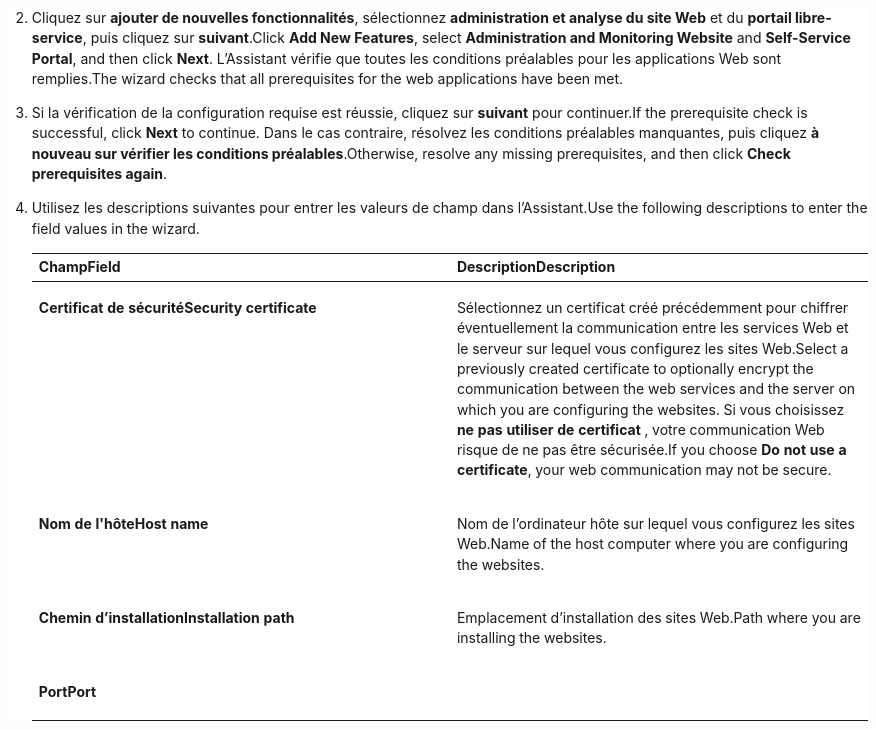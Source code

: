 2. <span data-ttu-id="5e3c0-145">Cliquez sur **ajouter de nouvelles fonctionnalités**, sélectionnez **administration et analyse du site Web** et du **portail libre-service**, puis cliquez sur **suivant**.</span><span class="sxs-lookup"><span data-stu-id="5e3c0-145">Click **Add New Features**, select **Administration and Monitoring Website** and **Self-Service Portal**, and then click **Next**.</span></span> <span data-ttu-id="5e3c0-146">L’Assistant vérifie que toutes les conditions préalables pour les applications Web sont remplies.</span><span class="sxs-lookup"><span data-stu-id="5e3c0-146">The wizard checks that all prerequisites for the web applications have been met.</span></span>

3. <span data-ttu-id="5e3c0-147">Si la vérification de la configuration requise est réussie, cliquez sur **suivant** pour continuer.</span><span class="sxs-lookup"><span data-stu-id="5e3c0-147">If the prerequisite check is successful, click **Next** to continue.</span></span> <span data-ttu-id="5e3c0-148">Dans le cas contraire, résolvez les conditions préalables manquantes, puis cliquez **à nouveau sur vérifier les conditions préalables**.</span><span class="sxs-lookup"><span data-stu-id="5e3c0-148">Otherwise, resolve any missing prerequisites, and then click **Check prerequisites again**.</span></span>

4. <span data-ttu-id="5e3c0-149">Utilisez les descriptions suivantes pour entrer les valeurs de champ dans l’Assistant.</span><span class="sxs-lookup"><span data-stu-id="5e3c0-149">Use the following descriptions to enter the field values in the wizard.</span></span>

   <table>
   <colgroup>
   <col width="50%" />
   <col width="50%" />
   </colgroup>
   <thead>
   <tr class="header">
   <th align="left"><strong><span data-ttu-id="5e3c0-150">Champ</span><span class="sxs-lookup"><span data-stu-id="5e3c0-150">Field</span></span></strong></th>
   <th align="left"><span data-ttu-id="5e3c0-151">Description</span><span class="sxs-lookup"><span data-stu-id="5e3c0-151">Description</span></span></th>
   </tr>
   </thead>
   <tbody>
   <tr class="odd">
   <td align="left"><p><strong><span data-ttu-id="5e3c0-152">Certificat de sécurité</span><span class="sxs-lookup"><span data-stu-id="5e3c0-152">Security certificate</span></span></strong></p></td>
   <td align="left"><p><span data-ttu-id="5e3c0-153">Sélectionnez un certificat créé précédemment pour chiffrer éventuellement la communication entre les services Web et le serveur sur lequel vous configurez les sites Web.</span><span class="sxs-lookup"><span data-stu-id="5e3c0-153">Select a previously created certificate to optionally encrypt the communication between the web services and the server on which you are configuring the websites.</span></span> <span data-ttu-id="5e3c0-154">Si vous choisissez <strong> ne pas utiliser de certificat </strong> , votre communication Web risque de ne pas être sécurisée.</span><span class="sxs-lookup"><span data-stu-id="5e3c0-154">If you choose <strong>Do not use a certificate</strong>, your web communication may not be secure.</span></span></p></td>
   </tr>
   <tr class="even">
   <td align="left"><p><strong><span data-ttu-id="5e3c0-155">Nom de l'hôte</span><span class="sxs-lookup"><span data-stu-id="5e3c0-155">Host name</span></span></strong></p></td>
   <td align="left"><p><span data-ttu-id="5e3c0-156">Nom de l’ordinateur hôte sur lequel vous configurez les sites Web.</span><span class="sxs-lookup"><span data-stu-id="5e3c0-156">Name of the host computer where you are configuring the websites.</span></span></p></td>
   </tr>
   <tr class="odd">
   <td align="left"><p><strong><span data-ttu-id="5e3c0-157">Chemin d’installation</span><span class="sxs-lookup"><span data-stu-id="5e3c0-157">Installation path</span></span></strong></p></td>
   <td align="left"><p><span data-ttu-id="5e3c0-158">Emplacement d’installation des sites Web.</span><span class="sxs-lookup"><span data-stu-id="5e3c0-158">Path where you are installing the websites.</span></span></p></td>
   </tr>
   <tr class="even">
   <td align="left"><p><strong><span data-ttu-id="5e3c0-159">Port</span><span class="sxs-lookup"><span data-stu-id="5e3c0-159">Port</span></span></strong></p></td>